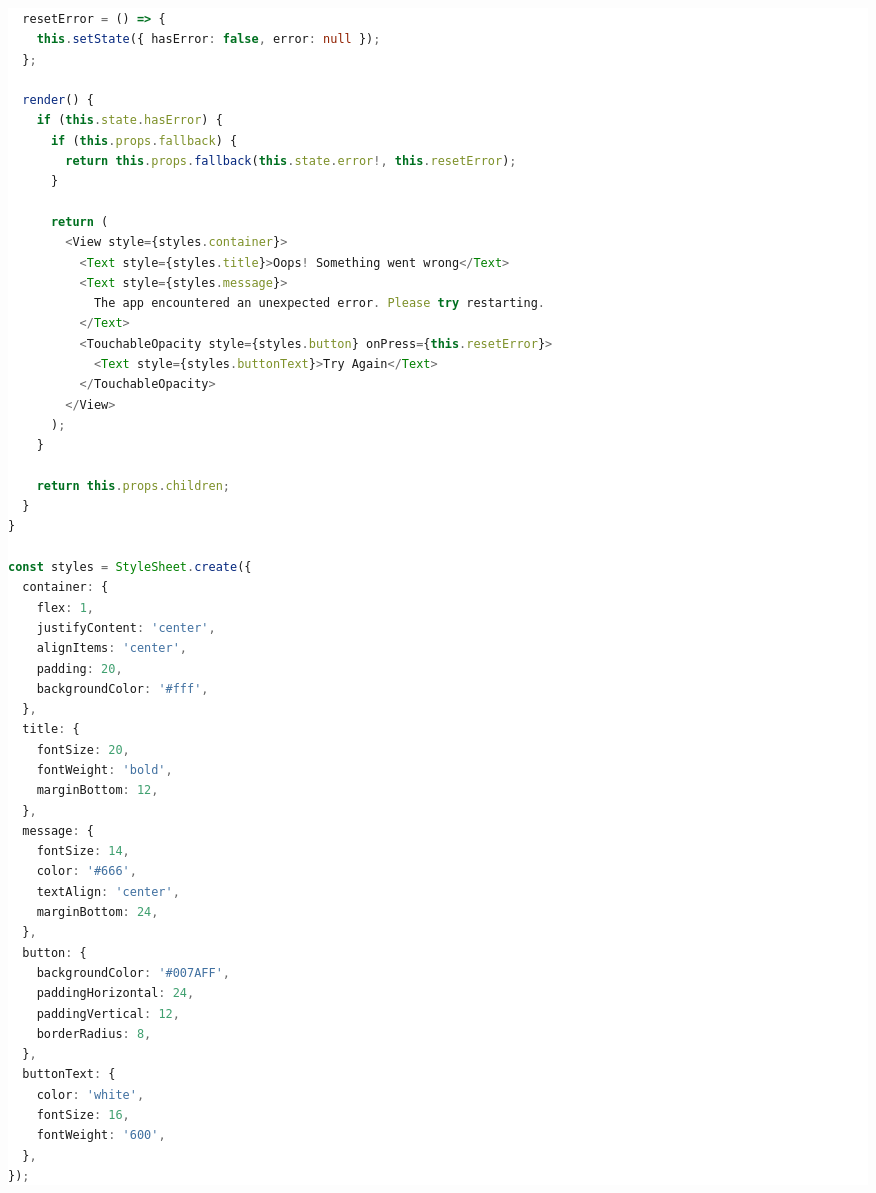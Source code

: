 ```typescript
  resetError = () => {
    this.setState({ hasError: false, error: null });
  };

  render() {
    if (this.state.hasError) {
      if (this.props.fallback) {
        return this.props.fallback(this.state.error!, this.resetError);
      }

      return (
        <View style={styles.container}>
          <Text style={styles.title}>Oops! Something went wrong</Text>
          <Text style={styles.message}>
            The app encountered an unexpected error. Please try restarting.
          </Text>
          <TouchableOpacity style={styles.button} onPress={this.resetError}>
            <Text style={styles.buttonText}>Try Again</Text>
          </TouchableOpacity>
        </View>
      );
    }

    return this.props.children;
  }
}

const styles = StyleSheet.create({
  container: {
    flex: 1,
    justifyContent: 'center',
    alignItems: 'center',
    padding: 20,
    backgroundColor: '#fff',
  },
  title: {
    fontSize: 20,
    fontWeight: 'bold',
    marginBottom: 12,
  },
  message: {
    fontSize: 14,
    color: '#666',
    textAlign: 'center',
    marginBottom: 24,
  },
  button: {
    backgroundColor: '#007AFF',
    paddingHorizontal: 24,
    paddingVertical: 12,
    borderRadius: 8,
  },
  buttonText: {
    color: 'white',
    fontSize: 16,
    fontWeight: '600',
  },
});
```
